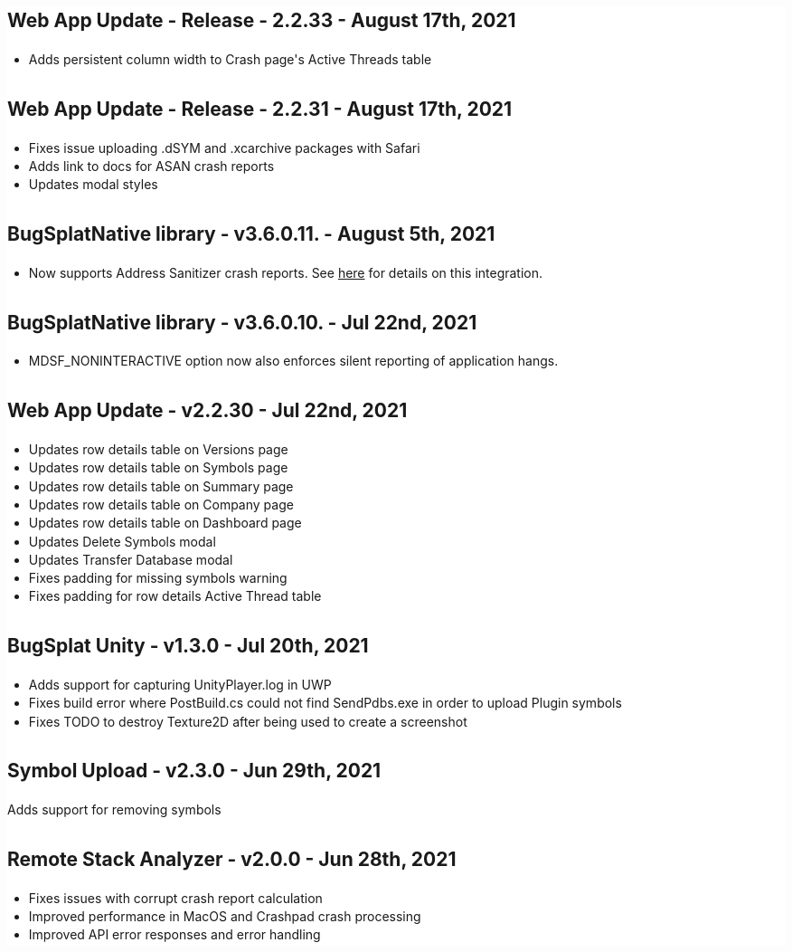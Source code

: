 ## Web App Update - Release - 2.2.33 - August 17th, 2021

* Adds persistent column width to Crash page's Active Threads table

## Web App Update - Release - 2.2.31 - August 17th, 2021

* Fixes issue uploading .dSYM and .xcarchive packages with Safari
* Adds link to docs for ASAN crash reports
* Updates modal styles

## BugSplatNative library - v3.6.0.11. - August 5th, 2021

* Now supports Address Sanitizer crash reports. See [here](../introduction/getting-started/posting-a-test-crash/myconsolecrasher-c-plus-plus/address-sanitizer-reports.md) for details on this integration.

## BugSplatNative library - v3.6.0.10. - Jul 22nd, 2021

* MDSF\_NONINTERACTIVE option now also enforces silent reporting of application hangs.

## Web App Update - v2.2.30 - Jul 22nd, 2021

* Updates row details table on Versions page
* Updates row details table on Symbols page
* Updates row details table on Summary page
* Updates row details table on Company page
* Updates row details table on Dashboard page
* Updates Delete Symbols modal
* Updates Transfer Database modal
* Fixes padding for missing symbols warning
* Fixes padding for row details Active Thread table

## BugSplat Unity - v1.3.0 - Jul 20th, 2021

* Adds support for capturing UnityPlayer.log in UWP
* Fixes build error where PostBuild.cs could not find SendPdbs.exe in order to upload Plugin symbols
* Fixes TODO to destroy Texture2D after being used to create a screenshot

## Symbol Upload - v2.3.0 - Jun 29th, 2021

Adds support for removing symbols

## Remote Stack Analyzer - v2.0.0 - Jun 28th, 2021

* Fixes issues with corrupt crash report calculation
* Improved performance in MacOS and Crashpad crash processing
* Improved API error responses and error handling
